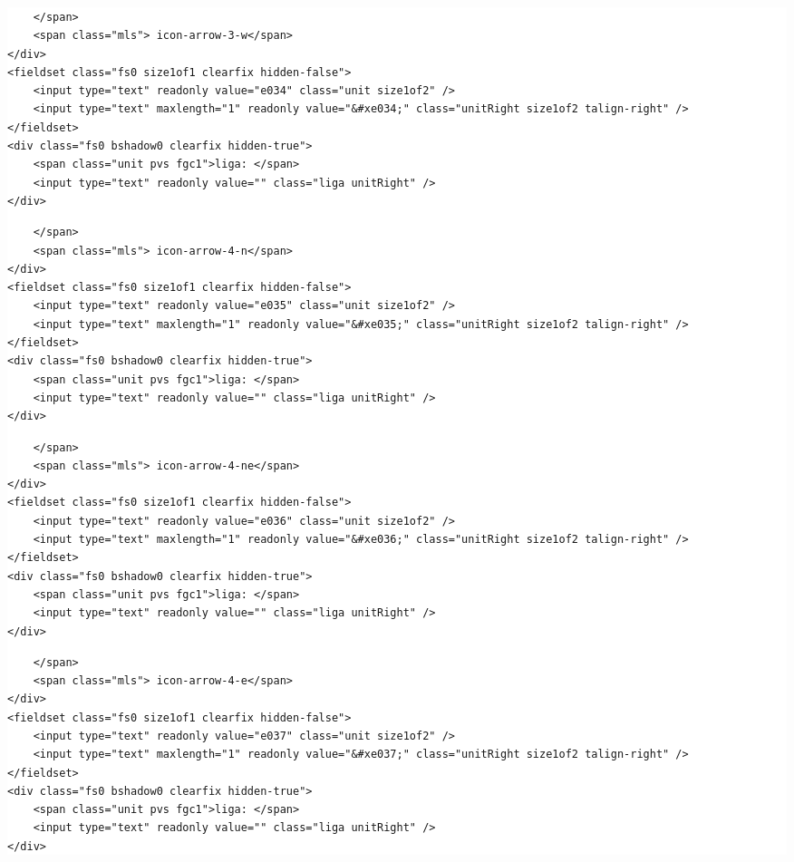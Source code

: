 		</span>
		<span class="mls"> icon-arrow-3-w</span>
	</div>
	<fieldset class="fs0 size1of1 clearfix hidden-false">
		<input type="text" readonly value="e034" class="unit size1of2" />
		<input type="text" maxlength="1" readonly value="&#xe034;" class="unitRight size1of2 talign-right" />
	</fieldset>
	<div class="fs0 bshadow0 clearfix hidden-true">
		<span class="unit pvs fgc1">liga: </span>
		<input type="text" readonly value="" class="liga unitRight" />
	</div>
</div>
<div class="glyph fs1">
	<div class="clearfix bshadow0 pbs">
		<span class="icon-arrow-4-n">
				
		</span>
		<span class="mls"> icon-arrow-4-n</span>
	</div>
	<fieldset class="fs0 size1of1 clearfix hidden-false">
		<input type="text" readonly value="e035" class="unit size1of2" />
		<input type="text" maxlength="1" readonly value="&#xe035;" class="unitRight size1of2 talign-right" />
	</fieldset>
	<div class="fs0 bshadow0 clearfix hidden-true">
		<span class="unit pvs fgc1">liga: </span>
		<input type="text" readonly value="" class="liga unitRight" />
	</div>
</div>
<div class="glyph fs1">
	<div class="clearfix bshadow0 pbs">
		<span class="icon-arrow-4-ne">
				
		</span>
		<span class="mls"> icon-arrow-4-ne</span>
	</div>
	<fieldset class="fs0 size1of1 clearfix hidden-false">
		<input type="text" readonly value="e036" class="unit size1of2" />
		<input type="text" maxlength="1" readonly value="&#xe036;" class="unitRight size1of2 talign-right" />
	</fieldset>
	<div class="fs0 bshadow0 clearfix hidden-true">
		<span class="unit pvs fgc1">liga: </span>
		<input type="text" readonly value="" class="liga unitRight" />
	</div>
</div>
<div class="glyph fs1">
	<div class="clearfix bshadow0 pbs">
		<span class="icon-arrow-4-e">
				
		</span>
		<span class="mls"> icon-arrow-4-e</span>
	</div>
	<fieldset class="fs0 size1of1 clearfix hidden-false">
		<input type="text" readonly value="e037" class="unit size1of2" />
		<input type="text" maxlength="1" readonly value="&#xe037;" class="unitRight size1of2 talign-right" />
	</fieldset>
	<div class="fs0 bshadow0 clearfix hidden-true">
		<span class="unit pvs fgc1">liga: </span>
		<input type="text" readonly value="" class="liga unitRight" />
	</div>
</div>
<div class="glyph fs1">